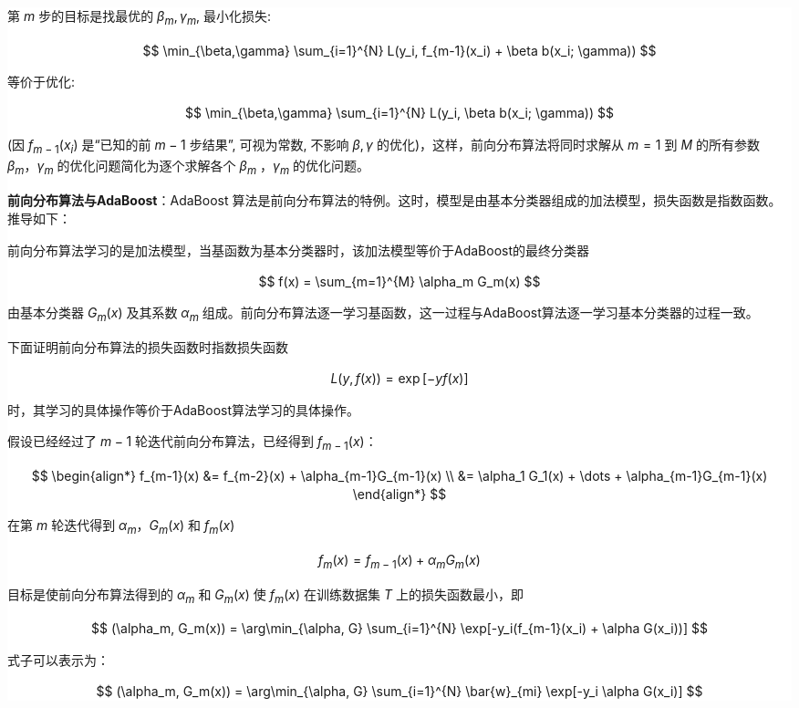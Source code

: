 第 $m$ 步的目标是找最优的 $\beta_m, \gamma_m$, 最小化损失:

$$
\min_{\beta,\gamma} \sum_{i=1}^{N} L(y_i, f_{m-1}(x_i) + \beta b(x_i; \gamma))
$$

等价于优化:

$$
\min_{\beta,\gamma} \sum_{i=1}^{N} L(y_i, \beta b(x_i; \gamma))
$$

(因 $f_{m-1}(x_i)$ 是“已知的前 $m-1$ 步结果”, 可视为常数, 不影响 $\beta, \gamma$ 的优化)，这样，前向分布算法将同时求解从 $m=1$ 到 $M$ 的所有参数 $\beta_m$，$\gamma_m$ 的优化问题简化为逐个求解各个 $\beta_m$ ，$\gamma_m$ 的优化问题。

**前向分布算法与AdaBoost**：AdaBoost 算法是前向分布算法的特例。这时，模型是由基本分类器组成的加法模型，损失函数是指数函数。推导如下：

前向分布算法学习的是加法模型，当基函数为基本分类器时，该加法模型等价于AdaBoost的最终分类器

$$
f(x) = \sum_{m=1}^{M} \alpha_m G_m(x)
$$

由基本分类器 $G_m(x)$ 及其系数 $\alpha_m$ 组成。前向分布算法逐一学习基函数，这一过程与AdaBoost算法逐一学习基本分类器的过程一致。

下面证明前向分布算法的损失函数时指数损失函数

$$
L(y, f(x)) = \exp[-y f(x)]
$$

时，其学习的具体操作等价于AdaBoost算法学习的具体操作。

假设已经经过了 $m-1$ 轮迭代前向分布算法，已经得到 $f_{m-1}(x)$：

$$
\begin{align*}
f_{m-1}(x) &= f_{m-2}(x) + \alpha_{m-1}G_{m-1}(x) \\
&= \alpha_1 G_1(x) + \dots + \alpha_{m-1}G_{m-1}(x)
\end{align*}
$$

在第 $m$ 轮迭代得到 $\alpha_m$，$G_m(x)$ 和 $f_m(x)$

$$
f_m(x) = f_{m-1}(x) + \alpha_m G_m(x)
$$

目标是使前向分布算法得到的 $\alpha_m$ 和 $G_m(x)$ 使 $f_m(x)$ 在训练数据集 $T$ 上的损失函数最小，即

$$
(\alpha_m, G_m(x)) = \arg\min_{\alpha, G} \sum_{i=1}^{N} \exp[-y_i(f_{m-1}(x_i) + \alpha G(x_i))]
$$

式子可以表示为：

$$
(\alpha_m, G_m(x)) = \arg\min_{\alpha, G} \sum_{i=1}^{N} \bar{w}_{mi} \exp[-y_i \alpha G(x_i)]
$$
